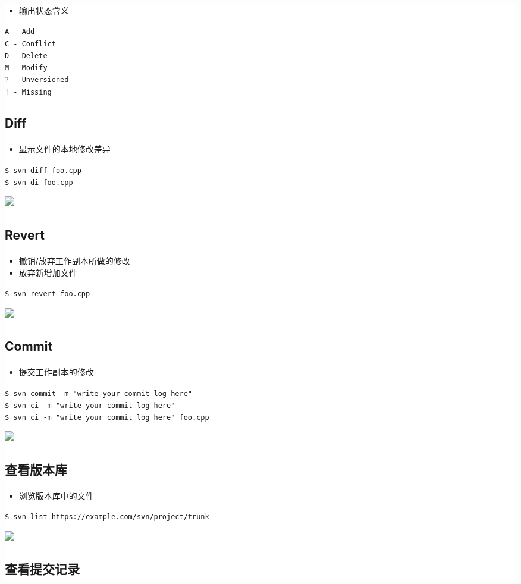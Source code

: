 * 输出状态含义

~~~
A - Add
C - Conflict
D - Delete
M - Modify
? - Unversioned
! - Missing
~~~

## Diff
* 显示文件的本地修改差异

~~~
$ svn diff foo.cpp
$ svn di foo.cpp
~~~

![](diff.png)

## Revert
* 撤销/放弃工作副本所做的修改
* 放弃新增加文件

~~~
$ svn revert foo.cpp
~~~

![](revert.png)

## Commit
* 提交工作副本的修改

~~~
$ svn commit -m "write your commit log here"
$ svn ci -m "write your commit log here"
$ svn ci -m "write your commit log here" foo.cpp
~~~

![](commit.png)

## 查看版本库
* 浏览版本库中的文件

~~~
$ svn list https://example.com/svn/project/trunk
~~~

![](repo_browser.png)

## 查看提交记录
